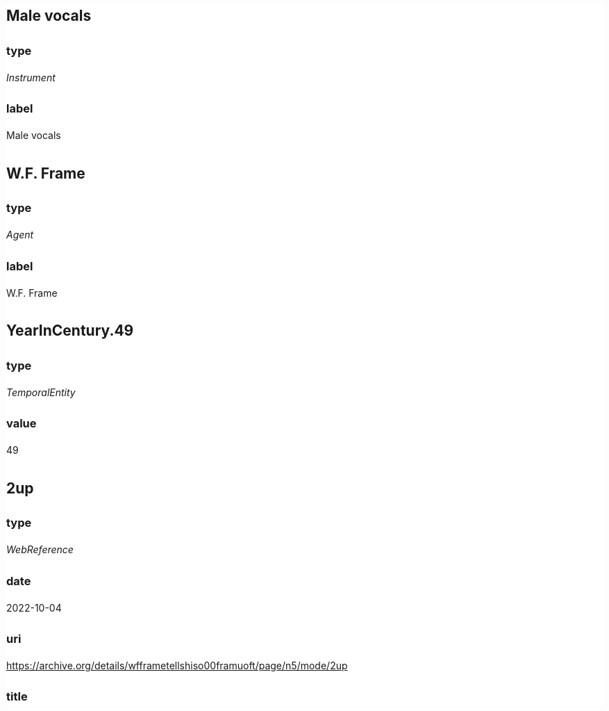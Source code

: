 ## Male vocals

### type


*Instrument*

### label


Male vocals

## W.F. Frame

### type


*Agent*

### label


W.F. Frame

## YearInCentury.49

### type


*TemporalEntity*

### value


49

## 2up

### type


*WebReference*

### date


2022-10-04

### uri


https://archive.org/details/wfframetellshiso00framuoft/page/n5/mode/2up

### title
